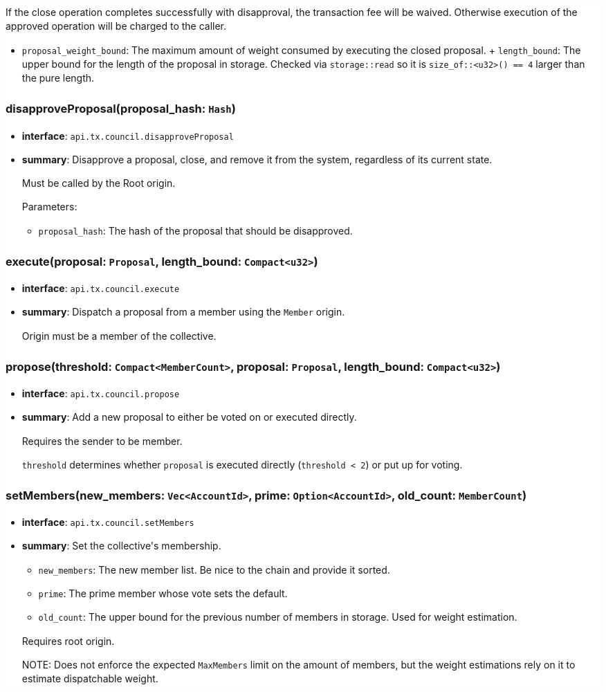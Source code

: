   If the close operation completes successfully with disapproval, the
  transaction fee will be waived. Otherwise execution of the approved operation
  will be charged to the caller.

  - `proposal_weight_bound`: The maximum amount of weight consumed by executing
    the closed proposal. + `length_bound`: The upper bound for the length of the
    proposal in storage. Checked via `storage::read` so it is
    `size_of::<u32>() == 4` larger than the pure length.

### disapproveProposal(proposal_hash: `Hash`)

- **interface**: `api.tx.council.disapproveProposal`
- **summary**: Disapprove a proposal, close, and remove it from the system,
  regardless of its current state.

  Must be called by the Root origin.

  Parameters:

  - `proposal_hash`: The hash of the proposal that should be disapproved.

### execute(proposal: `Proposal`, length_bound: `Compact<u32>`)

- **interface**: `api.tx.council.execute`
- **summary**: Dispatch a proposal from a member using the `Member` origin.

  Origin must be a member of the collective.

### propose(threshold: `Compact<MemberCount>`, proposal: `Proposal`, length_bound: `Compact<u32>`)

- **interface**: `api.tx.council.propose`
- **summary**: Add a new proposal to either be voted on or executed directly.

  Requires the sender to be member.

  `threshold` determines whether `proposal` is executed directly
  (`threshold < 2`) or put up for voting.

### setMembers(new_members: `Vec<AccountId>`, prime: `Option<AccountId>`, old_count: `MemberCount`)

- **interface**: `api.tx.council.setMembers`
- **summary**: Set the collective's membership.

  - `new_members`: The new member list. Be nice to the chain and provide it
    sorted.

  - `prime`: The prime member whose vote sets the default.

  - `old_count`: The upper bound for the previous number of members in storage.
    Used for weight estimation.

  Requires root origin.

  NOTE: Does not enforce the expected `MaxMembers` limit on the amount of
  members, but the weight estimations rely on it to estimate dispatchable
  weight.
